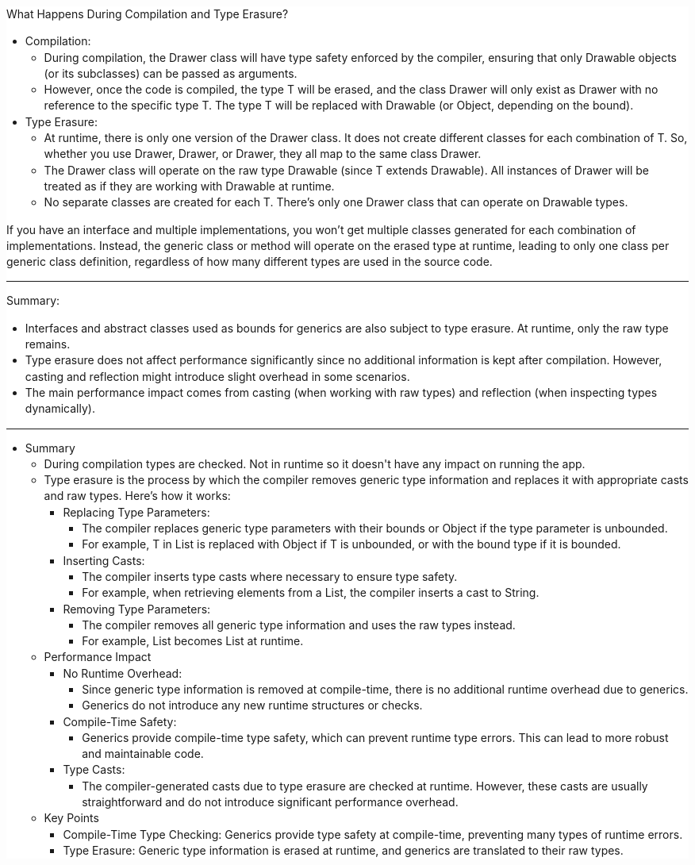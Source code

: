 What Happens During Compilation and Type Erasure?
- Compilation:
  - During compilation, the Drawer<T> class will have type safety enforced by the compiler, ensuring that only Drawable objects (or its subclasses) can be passed as arguments.
  - However, once the code is compiled, the type T will be erased, and the class Drawer will only exist as Drawer with no reference to the specific type T. The type T will be replaced with Drawable (or Object, depending on the bound).
- Type Erasure:
  - At runtime, there is only one version of the Drawer class. It does not create different classes for each combination of T. So, whether you use Drawer<Circle>, Drawer<Square>, or Drawer<Triangle>, they all map to the same class Drawer.
  - The Drawer class will operate on the raw type Drawable (since T extends Drawable). All instances of Drawer<T> will be treated as if they are working with Drawable at runtime.
  - No separate classes are created for each T. There’s only one Drawer class that can operate on Drawable types.


If you have an interface and multiple implementations, you won’t get multiple classes generated for each combination of implementations. Instead, the generic class or method will operate on the erased type at runtime, leading to only one class per generic class definition, regardless of how many different types are used in the source code.

---

Summary:
- Interfaces and abstract classes used as bounds for generics are also subject to type erasure. At runtime, only the raw type remains.
- Type erasure does not affect performance significantly since no additional information is kept after compilation. However, casting and reflection might introduce slight overhead in some scenarios.
- The main performance impact comes from casting (when working with raw types) and reflection (when inspecting types dynamically).

---

- Summary
    - During compilation types are checked. Not in runtime so it doesn't have any impact on running the app.
    - Type erasure is the process by which the compiler removes generic type information and replaces it with appropriate casts and raw types. Here’s how it works:
        - Replacing Type Parameters:
            - The compiler replaces generic type parameters with their bounds or Object if the type parameter is unbounded.
            - For example, T in List<T> is replaced with Object if T is unbounded, or with the bound type if it is bounded.
        - Inserting Casts:
            - The compiler inserts type casts where necessary to ensure type safety.
            - For example, when retrieving elements from a List<String>, the compiler inserts a cast to String.
        - Removing Type Parameters:
            - The compiler removes all generic type information and uses the raw types instead.
            - For example, List<String> becomes List at runtime.
    - Performance Impact
        - No Runtime Overhead:
            - Since generic type information is removed at compile-time, there is no additional runtime overhead due to generics.
            - Generics do not introduce any new runtime structures or checks.
        - Compile-Time Safety:
            - Generics provide compile-time type safety, which can prevent runtime type errors. This can lead to more robust and maintainable code.
        - Type Casts:
            - The compiler-generated casts due to type erasure are checked at runtime. However, these casts are usually straightforward and do not introduce significant performance overhead.
    - Key Points
        - Compile-Time Type Checking: Generics provide type safety at compile-time, preventing many types of runtime errors.
        - Type Erasure: Generic type information is erased at runtime, and generics are translated to their raw types.